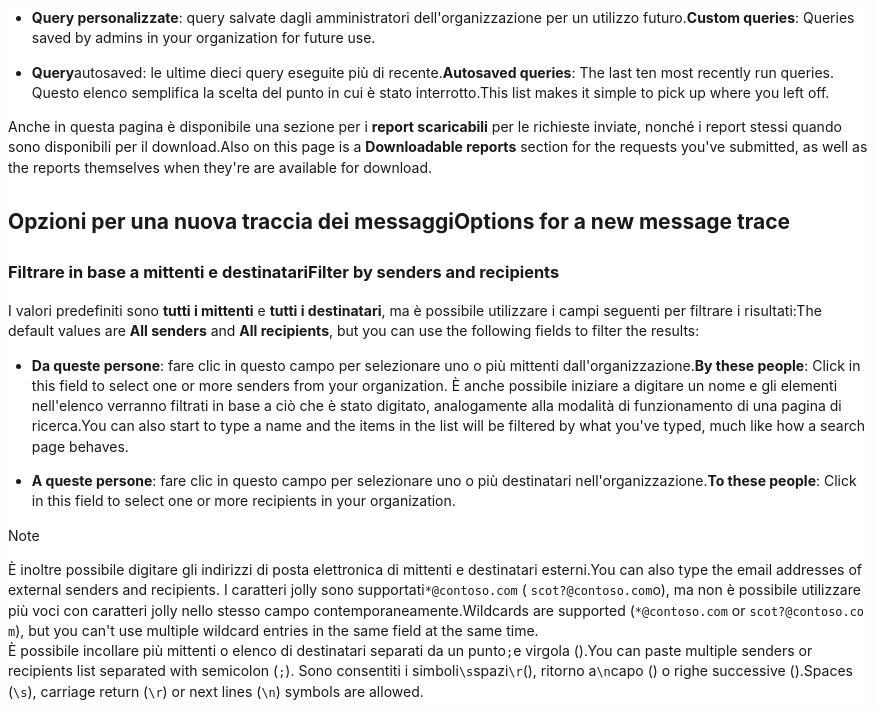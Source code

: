 - <span data-ttu-id="b0aa3-122">**Query personalizzate**: query salvate dagli amministratori dell'organizzazione per un utilizzo futuro.</span><span class="sxs-lookup"><span data-stu-id="b0aa3-122">**Custom queries**: Queries saved by admins in your organization for future use.</span></span>

- <span data-ttu-id="b0aa3-123">**Query**autosaved: le ultime dieci query eseguite più di recente.</span><span class="sxs-lookup"><span data-stu-id="b0aa3-123">**Autosaved queries**: The last ten most recently run queries.</span></span> <span data-ttu-id="b0aa3-124">Questo elenco semplifica la scelta del punto in cui è stato interrotto.</span><span class="sxs-lookup"><span data-stu-id="b0aa3-124">This list makes it simple to pick up where you left off.</span></span>

<span data-ttu-id="b0aa3-125">Anche in questa pagina è disponibile una sezione per i **report scaricabili** per le richieste inviate, nonché i report stessi quando sono disponibili per il download.</span><span class="sxs-lookup"><span data-stu-id="b0aa3-125">Also on this page is a **Downloadable reports** section for the requests you've submitted, as well as the reports themselves when they're are available for download.</span></span>

## <a name="options-for-a-new-message-trace"></a><span data-ttu-id="b0aa3-126">Opzioni per una nuova traccia dei messaggi</span><span class="sxs-lookup"><span data-stu-id="b0aa3-126">Options for a new message trace</span></span>

### <a name="filter-by-senders-and-recipients"></a><span data-ttu-id="b0aa3-127">Filtrare in base a mittenti e destinatari</span><span class="sxs-lookup"><span data-stu-id="b0aa3-127">Filter by senders and recipients</span></span>

<span data-ttu-id="b0aa3-128">I valori predefiniti sono **tutti i mittenti** e **tutti i destinatari**, ma è possibile utilizzare i campi seguenti per filtrare i risultati:</span><span class="sxs-lookup"><span data-stu-id="b0aa3-128">The default values are **All senders** and **All recipients**, but you can use the following fields to filter the results:</span></span>

- <span data-ttu-id="b0aa3-129">**Da queste persone**: fare clic in questo campo per selezionare uno o più mittenti dall'organizzazione.</span><span class="sxs-lookup"><span data-stu-id="b0aa3-129">**By these people**: Click in this field to select one or more senders from your organization.</span></span> <span data-ttu-id="b0aa3-130">È anche possibile iniziare a digitare un nome e gli elementi nell'elenco verranno filtrati in base a ciò che è stato digitato, analogamente alla modalità di funzionamento di una pagina di ricerca.</span><span class="sxs-lookup"><span data-stu-id="b0aa3-130">You can also start to type a name and the items in the list will be filtered by what you've typed, much like how a search page behaves.</span></span>

- <span data-ttu-id="b0aa3-131">**A queste persone**: fare clic in questo campo per selezionare uno o più destinatari nell'organizzazione.</span><span class="sxs-lookup"><span data-stu-id="b0aa3-131">**To these people**: Click in this field to select one or more recipients in your organization.</span></span>

> [!NOTE]
> <span data-ttu-id="b0aa3-132">È inoltre possibile digitare gli indirizzi di posta elettronica di mittenti e destinatari esterni.</span><span class="sxs-lookup"><span data-stu-id="b0aa3-132">You can also type the email addresses of external senders and recipients.</span></span> <span data-ttu-id="b0aa3-133">I caratteri jolly sono supportati`*@contoso.com` ( `scot?@contoso.com`o), ma non è possibile utilizzare più voci con caratteri jolly nello stesso campo contemporaneamente.</span><span class="sxs-lookup"><span data-stu-id="b0aa3-133">Wildcards are supported (`*@contoso.com` or `scot?@contoso.com`), but you can't use multiple wildcard entries in the same field at the same time.</span></span><br/><span data-ttu-id="b0aa3-134">È possibile incollare più mittenti o elenco di destinatari separati da un punto`;`e virgola ().</span><span class="sxs-lookup"><span data-stu-id="b0aa3-134">You can paste multiple senders or recipients list separated with semicolon (`;`).</span></span> <span data-ttu-id="b0aa3-135">Sono consentiti i simboli`\s`spazi`\r`(), ritorno a`\n`capo () o righe successive ().</span><span class="sxs-lookup"><span data-stu-id="b0aa3-135">Spaces (`\s`), carriage return (`\r`) or next lines (`\n`) symbols are allowed.</span></span>
